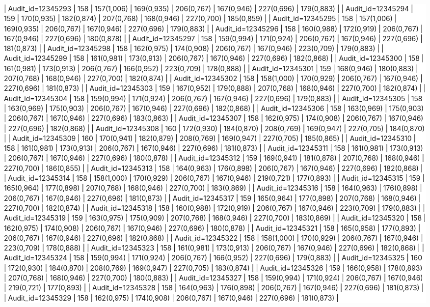 | Audit_id=12345293 | 158 | 157(1,006) | 169(0,935) | 206(0,767) | 167(0,946) | 227(0,696) | 179(0,883) |
| Audit_id=12345294 | 159 | 170(0,935) | 182(0,874) | 207(0,768) | 168(0,946) | 227(0,700) | 185(0,859) |
| Audit_id=12345295 | 158 | 157(1,006) | 169(0,935) | 206(0,767) | 167(0,946) | 227(0,696) | 179(0,883) |
| Audit_id=12345296 | 158 | 160(0,988) | 172(0,919) | 206(0,767) | 167(0,946) | 227(0,696) | 180(0,878) |
| Audit_id=12345297 | 158 | 159(0,994) | 171(0,924) | 206(0,767) | 167(0,946) | 227(0,696) | 181(0,873) |
| Audit_id=12345298 | 158 | 162(0,975) | 174(0,908) | 206(0,767) | 167(0,946) | 223(0,709) | 179(0,883) |
| Audit_id=12345299 | 158 | 161(0,981) | 173(0,913) | 206(0,767) | 167(0,946) | 227(0,696) | 182(0,868) |
| Audit_id=12345300 | 158 | 161(0,981) | 173(0,913) | 206(0,767) | 166(0,952) | 223(0,709) | 178(0,888) |
| Audit_id=12345301 | 159 | 168(0,946) | 180(0,883) | 207(0,768) | 168(0,946) | 227(0,700) | 182(0,874) |
| Audit_id=12345302 | 158 | 158(1,000) | 170(0,929) | 206(0,767) | 167(0,946) | 227(0,696) | 181(0,873) |
| Audit_id=12345303 | 159 | 167(0,952) | 179(0,888) | 207(0,768) | 168(0,946) | 227(0,700) | 182(0,874) |
| Audit_id=12345304 | 158 | 159(0,994) | 171(0,924) | 206(0,767) | 167(0,946) | 227(0,696) | 179(0,883) |
| Audit_id=12345305 | 158 | 163(0,969) | 175(0,903) | 206(0,767) | 167(0,946) | 227(0,696) | 182(0,868) |
| Audit_id=12345306 | 158 | 163(0,969) | 175(0,903) | 206(0,767) | 167(0,946) | 227(0,696) | 183(0,863) |
| Audit_id=12345307 | 158 | 162(0,975) | 174(0,908) | 206(0,767) | 167(0,946) | 227(0,696) | 182(0,868) |
| Audit_id=12345308 | 160 | 172(0,930) | 184(0,870) | 208(0,769) | 169(0,947) | 227(0,705) | 184(0,870) |
| Audit_id=12345309 | 160 | 170(0,941) | 182(0,879) | 208(0,769) | 169(0,947) | 227(0,705) | 185(0,865) |
| Audit_id=12345310 | 158 | 161(0,981) | 173(0,913) | 206(0,767) | 167(0,946) | 227(0,696) | 181(0,873) |
| Audit_id=12345311 | 158 | 161(0,981) | 173(0,913) | 206(0,767) | 167(0,946) | 227(0,696) | 180(0,878) |
| Audit_id=12345312 | 159 | 169(0,941) | 181(0,878) | 207(0,768) | 168(0,946) | 227(0,700) | 186(0,855) |
| Audit_id=12345313 | 158 | 164(0,963) | 176(0,898) | 206(0,767) | 167(0,946) | 227(0,696) | 182(0,868) |
| Audit_id=12345314 | 158 | 158(1,000) | 170(0,929) | 206(0,767) | 167(0,946) | 219(0,721) | 177(0,893) |
| Audit_id=12345315 | 159 | 165(0,964) | 177(0,898) | 207(0,768) | 168(0,946) | 227(0,700) | 183(0,869) |
| Audit_id=12345316 | 158 | 164(0,963) | 176(0,898) | 206(0,767) | 167(0,946) | 227(0,696) | 181(0,873) |
| Audit_id=12345317 | 159 | 165(0,964) | 177(0,898) | 207(0,768) | 168(0,946) | 227(0,700) | 182(0,874) |
| Audit_id=12345318 | 158 | 160(0,988) | 172(0,919) | 206(0,767) | 167(0,946) | 223(0,709) | 179(0,883) |
| Audit_id=12345319 | 159 | 163(0,975) | 175(0,909) | 207(0,768) | 168(0,946) | 227(0,700) | 183(0,869) |
| Audit_id=12345320 | 158 | 162(0,975) | 174(0,908) | 206(0,767) | 167(0,946) | 227(0,696) | 180(0,878) |
| Audit_id=12345321 | 158 | 165(0,958) | 177(0,893) | 206(0,767) | 167(0,946) | 227(0,696) | 182(0,868) |
| Audit_id=12345322 | 158 | 158(1,000) | 170(0,929) | 206(0,767) | 167(0,946) | 223(0,709) | 178(0,888) |
| Audit_id=12345323 | 158 | 161(0,981) | 173(0,913) | 206(0,767) | 167(0,946) | 227(0,696) | 182(0,868) |
| Audit_id=12345324 | 158 | 159(0,994) | 171(0,924) | 206(0,767) | 166(0,952) | 227(0,696) | 179(0,883) |
| Audit_id=12345325 | 160 | 172(0,930) | 184(0,870) | 208(0,769) | 169(0,947) | 227(0,705) | 183(0,874) |
| Audit_id=12345326 | 159 | 166(0,958) | 178(0,893) | 207(0,768) | 168(0,946) | 227(0,700) | 180(0,883) |
| Audit_id=12345327 | 158 | 159(0,994) | 171(0,924) | 206(0,767) | 167(0,946) | 219(0,721) | 177(0,893) |
| Audit_id=12345328 | 158 | 164(0,963) | 176(0,898) | 206(0,767) | 167(0,946) | 227(0,696) | 181(0,873) |
| Audit_id=12345329 | 158 | 162(0,975) | 174(0,908) | 206(0,767) | 167(0,946) | 227(0,696) | 181(0,873) |